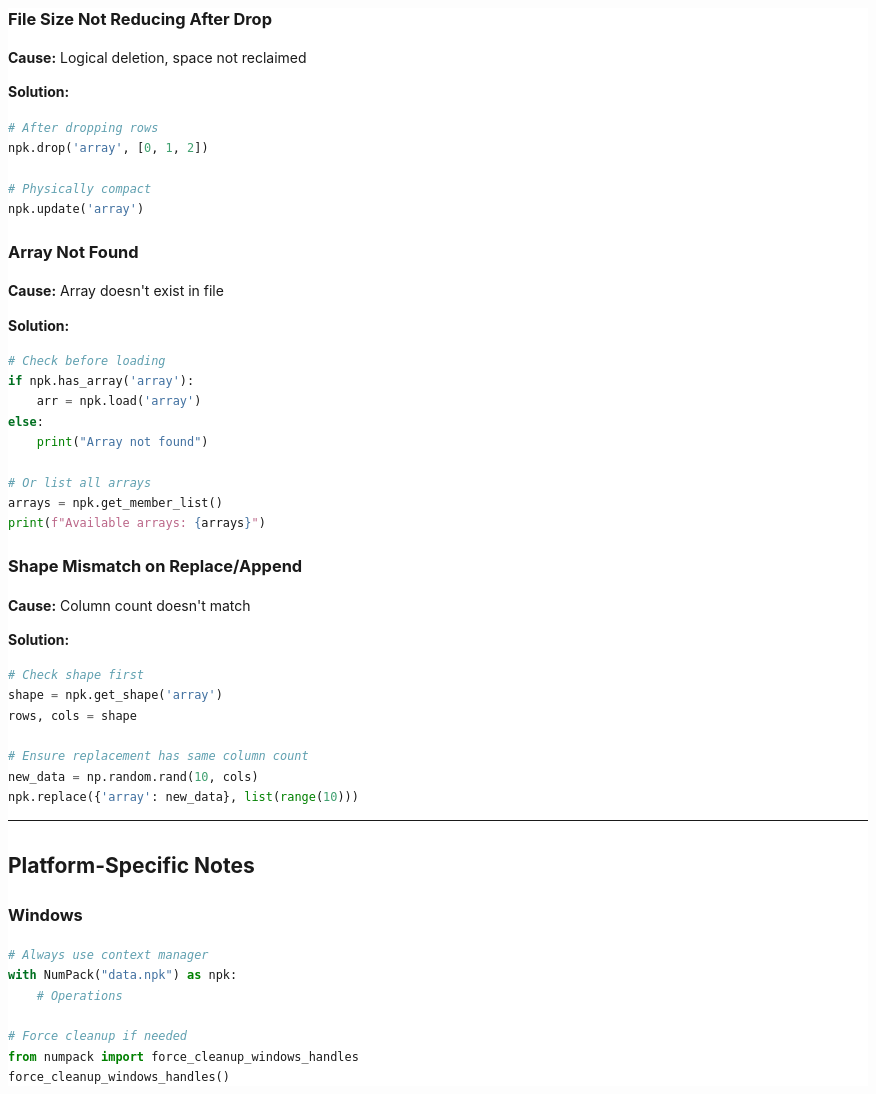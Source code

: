 ### File Size Not Reducing After Drop

**Cause:** Logical deletion, space not reclaimed

**Solution:**
```python
# After dropping rows
npk.drop('array', [0, 1, 2])

# Physically compact
npk.update('array')
```

### Array Not Found

**Cause:** Array doesn't exist in file

**Solution:**
```python
# Check before loading
if npk.has_array('array'):
    arr = npk.load('array')
else:
    print("Array not found")

# Or list all arrays
arrays = npk.get_member_list()
print(f"Available arrays: {arrays}")
```

### Shape Mismatch on Replace/Append

**Cause:** Column count doesn't match

**Solution:**
```python
# Check shape first
shape = npk.get_shape('array')
rows, cols = shape

# Ensure replacement has same column count
new_data = np.random.rand(10, cols)
npk.replace({'array': new_data}, list(range(10)))
```

---

## Platform-Specific Notes

### Windows

```python
# Always use context manager
with NumPack("data.npk") as npk:
    # Operations

# Force cleanup if needed
from numpack import force_cleanup_windows_handles
force_cleanup_windows_handles()
```
